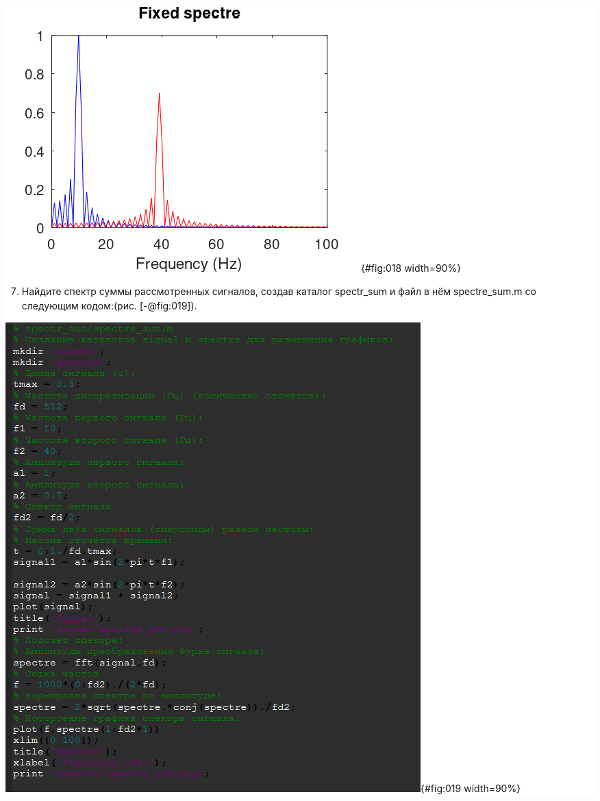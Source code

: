 ![Исправленный график спектров синусоидальных сигналов](spectre1/spectre/spectre_fix.png){#fig:018 width=90%}

7. Найдите спектр суммы рассмотренных сигналов, создав каталог spectr_sum и файл в нём spectre_sum.m со следующим кодом:(рис. [-@fig:019]).

![Код spectre_sum.m](image/25.png){#fig:019 width=90%}

